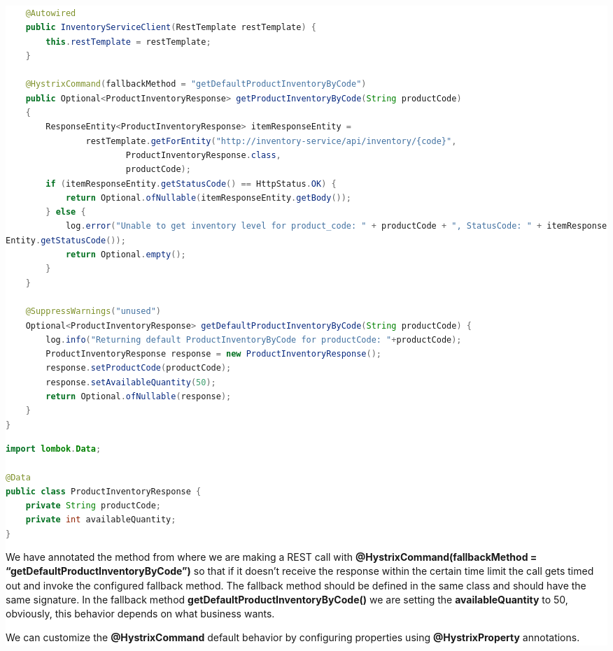 ```java
    @Autowired
    public InventoryServiceClient(RestTemplate restTemplate) {
        this.restTemplate = restTemplate;
    }
 
    @HystrixCommand(fallbackMethod = "getDefaultProductInventoryByCode")
    public Optional<ProductInventoryResponse> getProductInventoryByCode(String productCode)
    {
        ResponseEntity<ProductInventoryResponse> itemResponseEntity =
                restTemplate.getForEntity("http://inventory-service/api/inventory/{code}",
                        ProductInventoryResponse.class,
                        productCode);
        if (itemResponseEntity.getStatusCode() == HttpStatus.OK) {
            return Optional.ofNullable(itemResponseEntity.getBody());
        } else {
            log.error("Unable to get inventory level for product_code: " + productCode + ", StatusCode: " + itemResponseEntity.getStatusCode());
            return Optional.empty();
        }
    }
 
    @SuppressWarnings("unused")
    Optional<ProductInventoryResponse> getDefaultProductInventoryByCode(String productCode) {
        log.info("Returning default ProductInventoryByCode for productCode: "+productCode);
        ProductInventoryResponse response = new ProductInventoryResponse();
        response.setProductCode(productCode);
        response.setAvailableQuantity(50);
        return Optional.ofNullable(response);
    }
}
```

```java
import lombok.Data;
 
@Data
public class ProductInventoryResponse {
    private String productCode;
    private int availableQuantity;
}
```

We have annotated the method from where we are making a REST call with **@HystrixCommand(fallbackMethod = “getDefaultProductInventoryByCode”)** 
so that if it doesn’t receive the response within the certain time limit the call gets timed out and invoke the configured fallback method. 
The fallback method should be defined in the same class and should have the same signature. 
In the fallback method **getDefaultProductInventoryByCode()** we are setting the **availableQuantity** to 50, obviously, 
this behavior depends on what business wants.

We can customize the **@HystrixCommand** default behavior by configuring properties using **@HystrixProperty** annotations.
